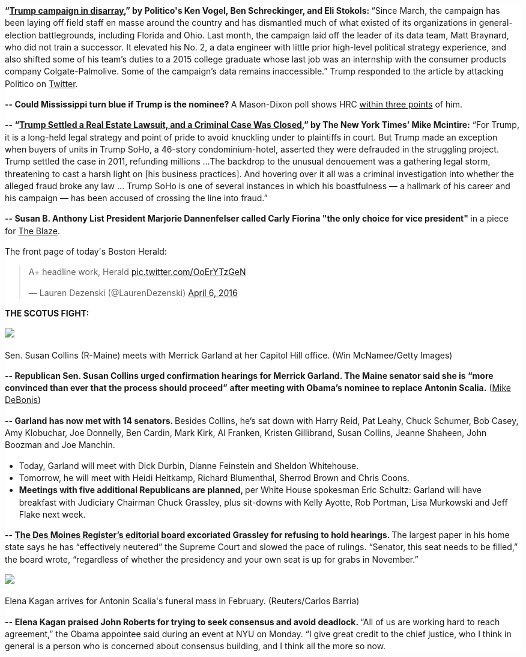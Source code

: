 <strong>“<a href="http://www.politico.com/story/2016/04/donald-trump-campaign-staff-disarray-221557">Trump campaign in disarray</a>,” by Politico's Ken Vogel, Ben </strong><strong>Schreckinger</strong><strong>, and Eli </strong><strong>Stokols</strong><strong>: </strong>“Since March, the campaign has been laying off field staff en masse around the country and has dismantled much of what existed of its organizations in general-election battlegrounds, including Florida and Ohio. Last month, the campaign laid off the leader of its data team, Matt Braynard, who did not train a successor. It elevated his No. 2, a data engineer with little prior high-level political strategy experience, and also shifted some of his team’s duties to a 2015 college graduate whose last job was an internship with the consumer products company Colgate-Palmolive. Some of the campaign’s data remains inaccessible.” Trump responded to the article by attacking Politico on <a href="https://twitter.com/realDonaldTrump/status/717433113882787840">Twitter</a>.</p> <p><strong>-- Could Mississippi turn blue if Trump is the nominee? </strong>A Mason-Dixon poll shows HRC <a href="http://www.politico.com/blogs/2016-gop-primary-live-updates-and-results/2016/04/mississippi-poll-2016-clinton-trump-221572">within three points</a> of him.</p> <p><strong>-- “<a href="http://www.nytimes.com/2016/04/06/us/politics/donald-trump-soho-settlement.html?smid=tw-nytimes&amp;smtyp=cur">Trump Settled a Real Estate Lawsuit, and a Criminal Case Was Closed</a>,” by The New York Times’ Mike </strong><strong>Mcintire</strong><strong>:</strong> “For Trump, it is a long-held legal strategy and point of pride to avoid knuckling under to plaintiffs in court. But Trump made an exception when buyers of units in Trump SoHo, a 46-story condominium-hotel, asserted they were defrauded in the struggling project. Trump settled the case in 2011, refunding millions …The backdrop to the unusual denouement was a gathering legal storm, threatening to cast a harsh light on [his business practices]. And hovering over it all was a criminal investigation into whether the alleged fraud broke any law … Trump SoHo is one of several instances in which his boastfulness — a hallmark of his career and his campaign — has been accused of crossing the line into fraud.”</p> <p><strong>-- Susan B. Anthony List President Marjorie Dannenfelser called Carly Fiorina "the only choice for vice president" </strong>in a piece for <a href="http://www.theblaze.com/contributions/carly-fiorina-is-the-only-choice-for-vice-president/">The Blaze</a>.</p> <p>The front page of today's Boston Herald:</p> <blockquote class="twitter-tweet" readability="3.7058823529412"> <p lang="en" dir="ltr">A+ headline work, Herald <a href="https://t.co/OoErYTzGeN">pic.twitter.com/OoErYTzGeN</a></p>— Lauren Dezenski (@LaurenDezenski) <a href="https://twitter.com/LaurenDezenski/status/717652583104569344">April 6, 2016</a> </blockquote>  <p><strong>THE SCOTUS FIGHT:</strong></p> <div class="inline-content inline-photo inline-photo-center horizontal-photo" readability="33"> <img class="zoom-in" src="http://www.whenitson.com/wp-content/uploads/2016/04/1459949171_991_The-Daily-202-Trump039s-double-digit-loss-in-Wisconsin-is-a-big-deal-What-comes-next-Washington-Post.jpg"/><p> Sen. Susan Collins (R-Maine) meets with Merrick Garland at her Capitol Hill office. (Win McNamee/Getty Images) </p> </div> <p><strong>-- Republican Sen. Susan Collins urged confirmation hearings for Merrick Garland. The Maine senator said she is “more convinced than ever that the process should proceed”</strong> <strong>after meeting with Obama’s nominee to replace Antonin Scalia.</strong> (<a href="https://www.washingtonpost.com/news/powerpost/wp/2016/04/05/gop-senator-more-convinced-than-ever-that-garland-should-get-hearing/">Mike DeBonis</a>)</p> <p><strong>-- Garland has now met with 14 senators. </strong>Besides Collins, he’s sat down with Harry Reid, Pat Leahy, Chuck Schumer, Bob Casey, Amy Klobuchar, Joe Donnelly, Ben Cardin, Mark Kirk, Al Franken, Kristen Gillibrand, Susan Collins, Jeanne Shaheen, John Boozman and Joe Manchin.</p> <ul><li>Today, Garland will meet with Dick Durbin, Dianne Feinstein and Sheldon Whitehouse.</li> <li>Tomorrow, he will meet with Heidi Heitkamp, Richard Blumenthal, Sherrod Brown and Chris Coons.</li> <li><strong>Meetings with five additional Republicans are planned, </strong>per White House spokesman Eric Schultz: Garland will have breakfast with Judiciary Chairman Chuck Grassley, plus sit-downs with Kelly Ayotte, Rob Portman, Lisa Murkowski and Jeff Flake next week.</li> </ul><p><strong>-- <a href="http://www.desmoinesregister.com/story/opinion/editorials/2016/04/04/editorial-grassley-creates-stalemate-supreme-court/82612692/">The Des Moines Register’s editorial board</a> excoriated Grassley for refusing to hold hearings. </strong>The largest paper in his home state says he has “effectively neutered” the Supreme Court and slowed the pace of rulings. “Senator, this seat needs to be filled,” the board wrote, “regardless of whether the presidency and your own seat is up for grabs in November.”  </p> <div class="inline-content inline-photo inline-photo-center horizontal-photo" readability="32"> <img class="zoom-in" src="http://www.whenitson.com/wp-content/uploads/2016/04/1459949171_281_The-Daily-202-Trump039s-double-digit-loss-in-Wisconsin-is-a-big-deal-What-comes-next-Washington-Post.jpg"/><p> Elena Kagan arrives for Antonin Scalia's funeral mass in February. (Reuters/Carlos Barria) </p> </div> <p>-- <strong>Elena Kagan praised John Roberts for trying to seek consensus and avoid deadlock. </strong>“All of us are working hard to reach agreement,” the Obama appointee said during an event at NYU on Monday. “I give great credit to the chief justice, who I think in general is a person who is concerned about consensus building, and I think all the more so now.